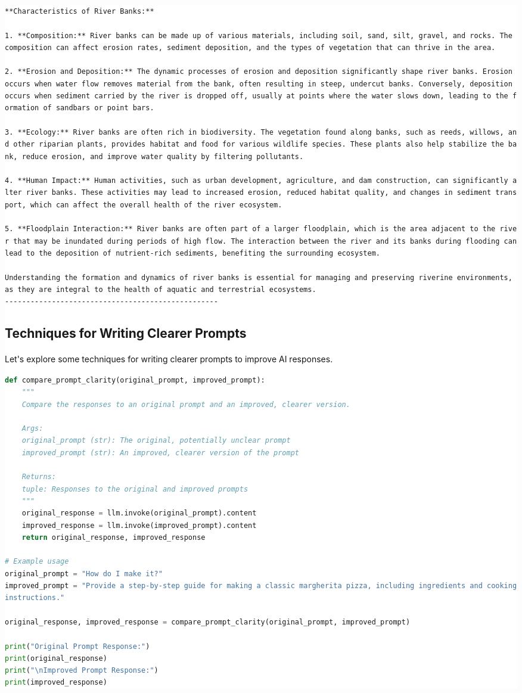     **Characteristics of River Banks:**
    
    1. **Composition:** River banks can be made up of various materials, including soil, sand, silt, gravel, and rocks. The composition can affect erosion rates, sediment deposition, and the types of vegetation that can thrive in the area.
    
    2. **Erosion and Deposition:** The dynamic processes of erosion and deposition significantly shape river banks. Erosion occurs when water flow removes material from the bank, often resulting in steep, undercut banks. Conversely, deposition occurs when sediment carried by the river is dropped off, usually at points where the water slows down, leading to the formation of sandbars or point bars.
    
    3. **Ecology:** River banks are often rich in biodiversity. The vegetation found along banks, such as reeds, willows, and other riparian plants, provides habitat and food for various wildlife species. These plants also help stabilize the bank, reduce erosion, and improve water quality by filtering pollutants.
    
    4. **Human Impact:** Human activities, such as urban development, agriculture, and dam construction, can significantly alter river banks. These activities may lead to increased erosion, reduced habitat quality, and changes in sediment transport, which can affect the overall health of the river ecosystem.
    
    5. **Floodplain Interaction:** River banks are often part of a larger floodplain, which is the area adjacent to the river that may be inundated during periods of high flow. The interaction between the river and its banks during flooding can lead to the deposition of nutrient-rich sediments, benefiting the surrounding ecosystem.
    
    Understanding the formation and dynamics of river banks is essential for managing and preserving riverine environments, as they are integral to the health of aquatic and terrestrial ecosystems.
    --------------------------------------------------
    

## Techniques for Writing Clearer Prompts

Let's explore some techniques for writing clearer prompts to improve AI responses.


```python
def compare_prompt_clarity(original_prompt, improved_prompt):
    """
    Compare the responses to an original prompt and an improved, clearer version.
    
    Args:
    original_prompt (str): The original, potentially unclear prompt
    improved_prompt (str): An improved, clearer version of the prompt
    
    Returns:
    tuple: Responses to the original and improved prompts
    """
    original_response = llm.invoke(original_prompt).content
    improved_response = llm.invoke(improved_prompt).content
    return original_response, improved_response

# Example usage
original_prompt = "How do I make it?"
improved_prompt = "Provide a step-by-step guide for making a classic margherita pizza, including ingredients and cooking instructions."

original_response, improved_response = compare_prompt_clarity(original_prompt, improved_prompt)

print("Original Prompt Response:")
print(original_response)
print("\nImproved Prompt Response:")
print(improved_response)
```
